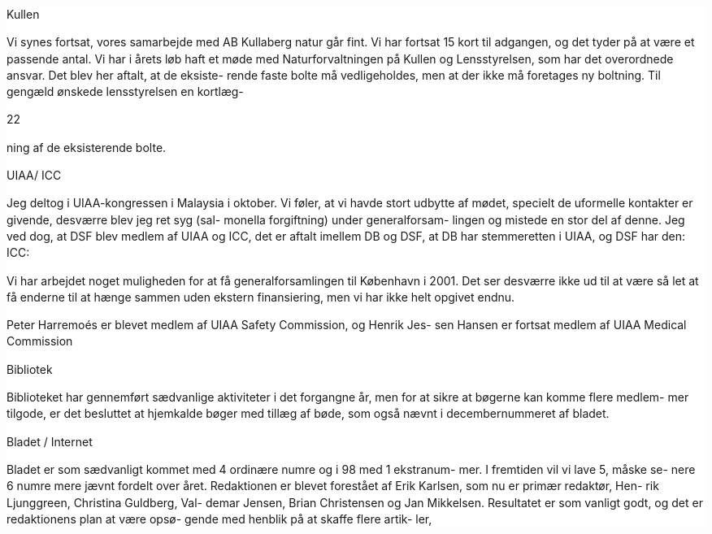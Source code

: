 Kullen

Vi synes fortsat, vores samarbejde med AB
Kullaberg natur går fint. Vi har fortsat 15
kort til adgangen, og det tyder på at være
et passende antal. Vi har i årets løb haft et
møde med Naturforvaltningen på Kullen
og Lensstyrelsen, som har det overordnede
ansvar. Det blev her aftalt, at de eksiste-
rende faste bolte må vedligeholdes, men
at der ikke må foretages ny boltning. Til
gengæld ønskede lensstyrelsen en kortlæg-

22

ning af de eksisterende bolte.

UIAA/ ICC

Jeg deltog i UIAA-kongressen i Malaysia
i oktober. Vi føler, at vi havde stort udbytte
af mødet, specielt de uformelle kontakter
er givende, desværre blev jeg ret syg (sal-
monella forgiftning) under generalforsam-
lingen og mistede en stor del af denne. Jeg
ved dog, at DSF blev medlem af UIAA og
ICC, det er aftalt imellem DB og DSF, at
DB har stemmeretten i UIAA, og DSF har
den: ICC:

Vi har arbejdet noget muligheden for at
få generalforsamlingen til København i
2001. Det ser desværre ikke ud til at være
så let at få enderne til at hænge sammen
uden ekstern finansiering, men vi har ikke
helt opgivet endnu.

Peter Harremoés er blevet medlem af
UIAA Safety Commission, og Henrik Jes-
sen Hansen er fortsat medlem af UIAA
Medical Commission

Bibliotek

Biblioteket har gennemført sædvanlige
aktiviteter i det forgangne år, men for at
sikre at bøgerne kan komme flere medlem-
mer tilgode, er det besluttet at hjemkalde
bøger med tillæg af bøde, som også nævnt
i decembernummeret af bladet.

Bladet / Internet

Bladet er som sædvanligt kommet med 4
ordinære numre og i 98 med 1 ekstranum-
mer. I fremtiden vil vi lave 5, måske se-
nere 6 numre mere jævnt fordelt over året.
Redaktionen er blevet forestået af Erik
Karlsen, som nu er primær redaktør, Hen-
rik Ljunggreen, Christina Guldberg, Val-
demar Jensen, Brian Christensen og Jan
Mikkelsen. Resultatet er som vanligt godt,
og det er redaktionens plan at være opsø-
gende med henblik på at skaffe flere artik-
ler,
